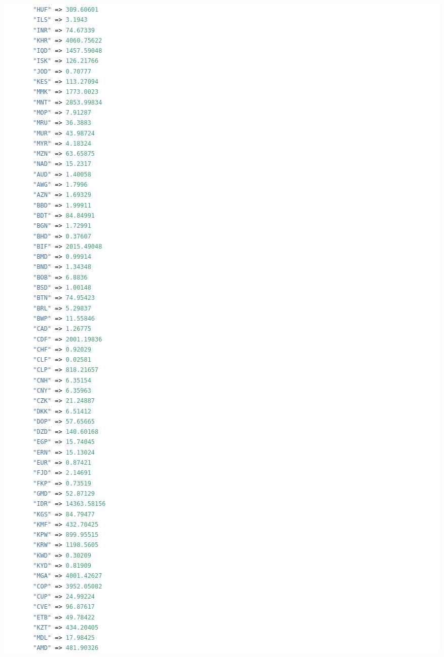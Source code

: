 ```php
        "HUF" => 309.60601
        "ILS" => 3.1943
        "INR" => 74.67339
        "KHR" => 4060.75622
        "IQD" => 1457.59048
        "ISK" => 126.21766
        "JOD" => 0.70777
        "KES" => 113.27094
        "MMK" => 1773.0023
        "MNT" => 2853.99834
        "MOP" => 7.91287
        "MRU" => 36.3883
        "MUR" => 43.98724
        "MYR" => 4.18324
        "MZN" => 63.65875
        "NAD" => 15.2317
        "AUD" => 1.40058
        "AWG" => 1.7996
        "AZN" => 1.69329
        "BBD" => 1.99911
        "BDT" => 84.84991
        "BGN" => 1.72991
        "BHD" => 0.37607
        "BIF" => 2015.49048
        "BMD" => 0.99914
        "BND" => 1.34348
        "BOB" => 6.8836
        "BSD" => 1.00148
        "BTN" => 74.95423
        "BRL" => 5.29837
        "BWP" => 11.55846
        "CAD" => 1.26775
        "CDF" => 2001.19836
        "CHF" => 0.92029
        "CLF" => 0.02581
        "CLP" => 818.21657
        "CNH" => 6.35154
        "CNY" => 6.35963
        "CZK" => 21.24887
        "DKK" => 6.51412
        "DOP" => 57.65665
        "DZD" => 140.60168
        "EGP" => 15.74045
        "ERN" => 15.13024
        "EUR" => 0.87421
        "FJD" => 2.14691
        "FKP" => 0.73519
        "GMD" => 52.87129
        "IDR" => 14363.58156
        "KGS" => 84.79477
        "KMF" => 432.70425
        "KPW" => 899.95515
        "KRW" => 1198.5605
        "KWD" => 0.30209
        "KYD" => 0.81909
        "MGA" => 4001.42627
        "COP" => 3952.05082
        "CUP" => 24.99224
        "CVE" => 96.87617
        "ETB" => 49.78422
        "KZT" => 434.20405
        "MDL" => 17.98425
        "AMD" => 481.90326
```
